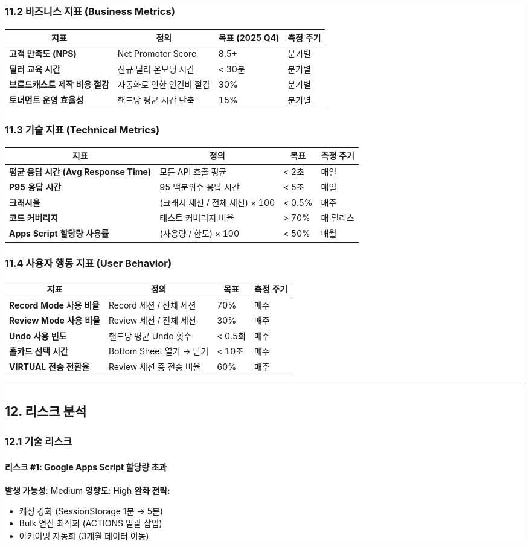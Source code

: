 ### 11.2 비즈니스 지표 (Business Metrics)

| 지표 | 정의 | 목표 (2025 Q4) | 측정 주기 |
|------|------|-----------------|-----------|
| **고객 만족도 (NPS)** | Net Promoter Score | 8.5+ | 분기별 |
| **딜러 교육 시간** | 신규 딜러 온보딩 시간 | < 30분 | 분기별 |
| **브로드캐스트 제작 비용 절감** | 자동화로 인한 인건비 절감 | 30% | 분기별 |
| **토너먼트 운영 효율성** | 핸드당 평균 시간 단축 | 15% | 분기별 |

### 11.3 기술 지표 (Technical Metrics)

| 지표 | 정의 | 목표 | 측정 주기 |
|------|------|------|-----------|
| **평균 응답 시간 (Avg Response Time)** | 모든 API 호출 평균 | < 2초 | 매일 |
| **P95 응답 시간** | 95 백분위수 응답 시간 | < 5초 | 매일 |
| **크래시율** | (크래시 세션 / 전체 세션) × 100 | < 0.5% | 매주 |
| **코드 커버리지** | 테스트 커버리지 비율 | > 70% | 매 릴리스 |
| **Apps Script 할당량 사용률** | (사용량 / 한도) × 100 | < 50% | 매월 |

### 11.4 사용자 행동 지표 (User Behavior)

| 지표 | 정의 | 목표 | 측정 주기 |
|------|------|------|-----------|
| **Record Mode 사용 비율** | Record 세션 / 전체 세션 | 70% | 매주 |
| **Review Mode 사용 비율** | Review 세션 / 전체 세션 | 30% | 매주 |
| **Undo 사용 빈도** | 핸드당 평균 Undo 횟수 | < 0.5회 | 매주 |
| **홀카드 선택 시간** | Bottom Sheet 열기 → 닫기 | < 10초 | 매주 |
| **VIRTUAL 전송 전환율** | Review 세션 중 전송 비율 | 60% | 매주 |

---

## 12. 리스크 분석

### 12.1 기술 리스크

#### 리스크 #1: Google Apps Script 할당량 초과
**발생 가능성**: Medium
**영향도**: High
**완화 전략:**
- 캐싱 강화 (SessionStorage 1분 → 5분)
- Bulk 연산 최적화 (ACTIONS 일괄 삽입)
- 아카이빙 자동화 (3개월 데이터 이동)
